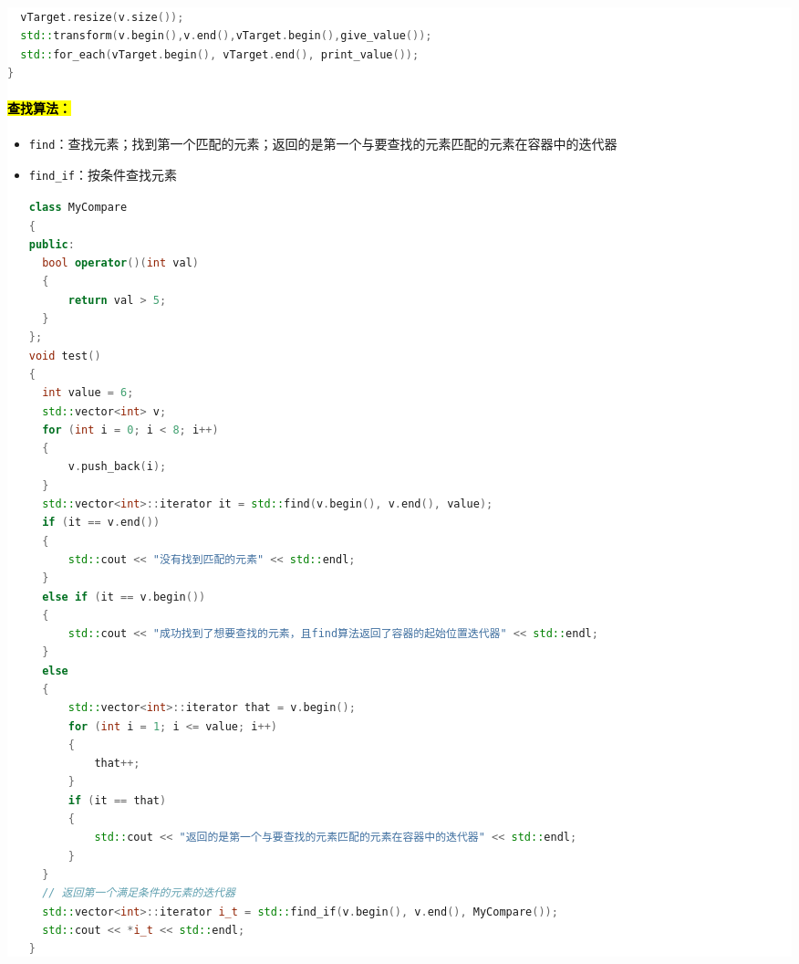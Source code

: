   ```c++
  	vTarget.resize(v.size());
  	std::transform(v.begin(),v.end(),vTarget.begin(),give_value());
  	std::for_each(vTarget.begin(), vTarget.end(), print_value());
  }
  ```

#### <mark>查找算法：</mark>

- `find`：查找元素；找到第一个匹配的元素；返回的是第一个与要查找的元素匹配的元素在容器中的迭代器

- `find_if`：按条件查找元素

  ```c++
  class MyCompare
  {
  public:
  	bool operator()(int val)
  	{
  		return val > 5;
  	}
  };
  void test()
  {
  	int value = 6;
  	std::vector<int> v;
  	for (int i = 0; i < 8; i++)
  	{
  		v.push_back(i);
  	}
  	std::vector<int>::iterator it = std::find(v.begin(), v.end(), value);
  	if (it == v.end())
  	{
  		std::cout << "没有找到匹配的元素" << std::endl;
  	}
  	else if (it == v.begin())
  	{
  		std::cout << "成功找到了想要查找的元素，且find算法返回了容器的起始位置迭代器" << std::endl;
  	}
  	else
  	{
  		std::vector<int>::iterator that = v.begin();
  		for (int i = 1; i <= value; i++)
  		{
  			that++;
  		}
  		if (it == that)
  		{
  			std::cout << "返回的是第一个与要查找的元素匹配的元素在容器中的迭代器" << std::endl;
  		}
  	}
  	// 返回第一个满足条件的元素的迭代器
  	std::vector<int>::iterator i_t = std::find_if(v.begin(), v.end(), MyCompare());
  	std::cout << *i_t << std::endl;
  }
  ```
